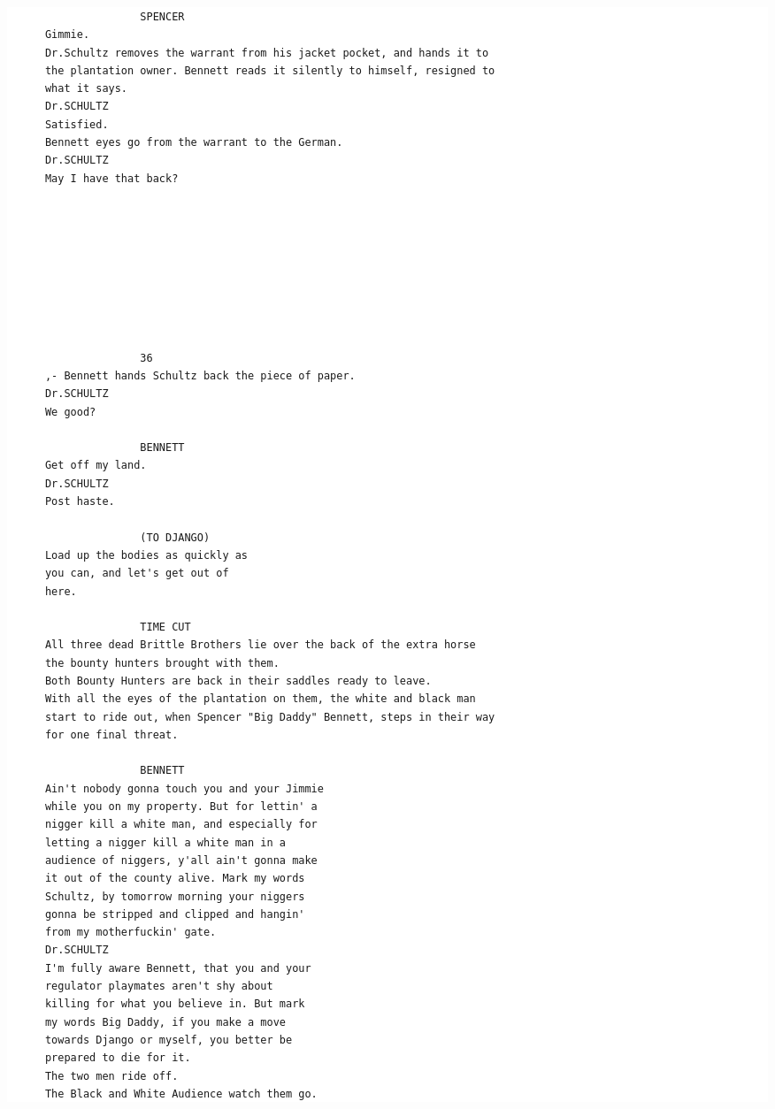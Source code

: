                          SPENCER
          Gimmie.
          Dr.Schultz removes the warrant from his jacket pocket, and hands it to
          the plantation owner. Bennett reads it silently to himself, resigned to
          what it says.
          Dr.SCHULTZ
          Satisfied.
          Bennett eyes go from the warrant to the German.
          Dr.SCHULTZ
          May I have that back?

                         

                         

                         

                         

                         36
          ,- Bennett hands Schultz back the piece of paper.
          Dr.SCHULTZ
          We good?

                         BENNETT
          Get off my land.
          Dr.SCHULTZ
          Post haste.

                         (TO DJANGO)
          Load up the bodies as quickly as
          you can, and let's get out of
          here.

                         TIME CUT
          All three dead Brittle Brothers lie over the back of the extra horse
          the bounty hunters brought with them.
          Both Bounty Hunters are back in their saddles ready to leave.
          With all the eyes of the plantation on them, the white and black man
          start to ride out, when Spencer "Big Daddy" Bennett, steps in their way
          for one final threat.

                         BENNETT
          Ain't nobody gonna touch you and your Jimmie
          while you on my property. But for lettin' a
          nigger kill a white man, and especially for
          letting a nigger kill a white man in a
          audience of niggers, y'all ain't gonna make
          it out of the county alive. Mark my words
          Schultz, by tomorrow morning your niggers
          gonna be stripped and clipped and hangin'
          from my motherfuckin' gate.
          Dr.SCHULTZ
          I'm fully aware Bennett, that you and your
          regulator playmates aren't shy about
          killing for what you believe in. But mark
          my words Big Daddy, if you make a move
          towards Django or myself, you better be
          prepared to die for it.
          The two men ride off.
          The Black and White Audience watch them go.
